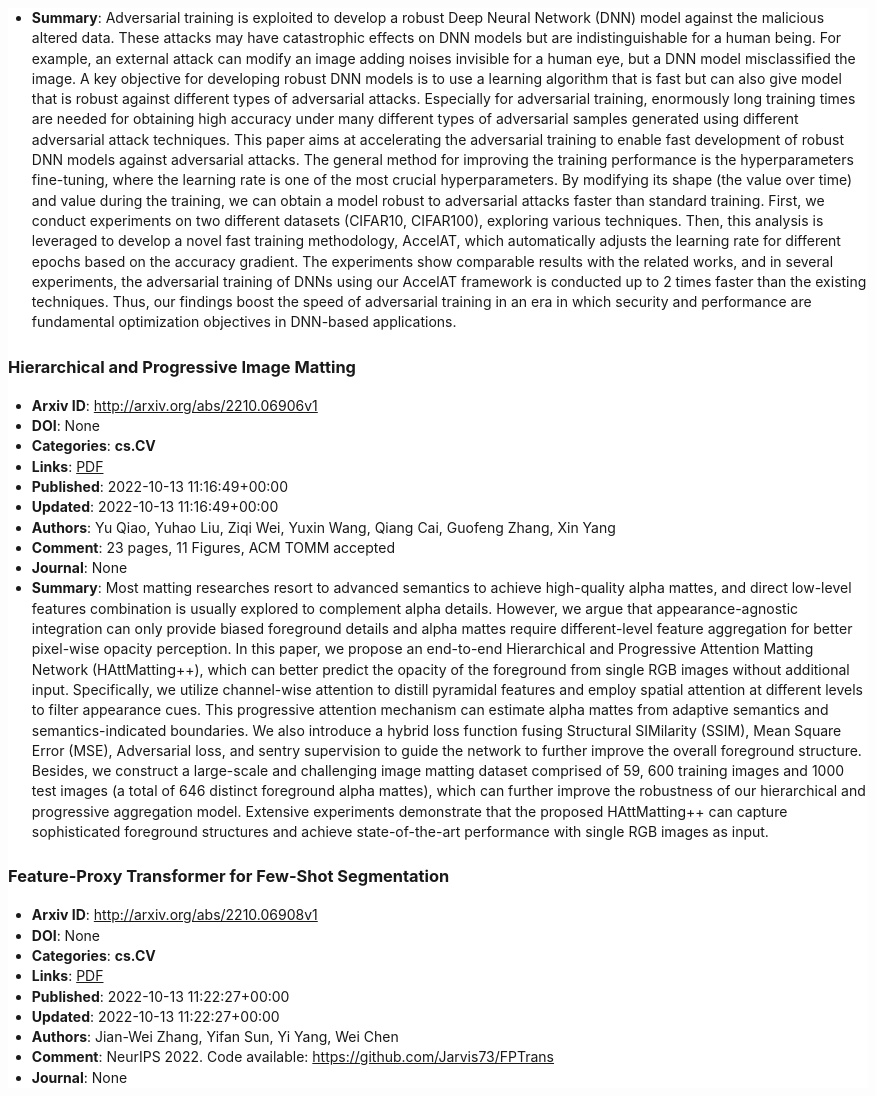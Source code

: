 - **Summary**: Adversarial training is exploited to develop a robust Deep Neural Network (DNN) model against the malicious altered data. These attacks may have catastrophic effects on DNN models but are indistinguishable for a human being. For example, an external attack can modify an image adding noises invisible for a human eye, but a DNN model misclassified the image. A key objective for developing robust DNN models is to use a learning algorithm that is fast but can also give model that is robust against different types of adversarial attacks. Especially for adversarial training, enormously long training times are needed for obtaining high accuracy under many different types of adversarial samples generated using different adversarial attack techniques.   This paper aims at accelerating the adversarial training to enable fast development of robust DNN models against adversarial attacks. The general method for improving the training performance is the hyperparameters fine-tuning, where the learning rate is one of the most crucial hyperparameters. By modifying its shape (the value over time) and value during the training, we can obtain a model robust to adversarial attacks faster than standard training.   First, we conduct experiments on two different datasets (CIFAR10, CIFAR100), exploring various techniques. Then, this analysis is leveraged to develop a novel fast training methodology, AccelAT, which automatically adjusts the learning rate for different epochs based on the accuracy gradient. The experiments show comparable results with the related works, and in several experiments, the adversarial training of DNNs using our AccelAT framework is conducted up to 2 times faster than the existing techniques. Thus, our findings boost the speed of adversarial training in an era in which security and performance are fundamental optimization objectives in DNN-based applications.



### Hierarchical and Progressive Image Matting
- **Arxiv ID**: http://arxiv.org/abs/2210.06906v1
- **DOI**: None
- **Categories**: **cs.CV**
- **Links**: [PDF](http://arxiv.org/pdf/2210.06906v1)
- **Published**: 2022-10-13 11:16:49+00:00
- **Updated**: 2022-10-13 11:16:49+00:00
- **Authors**: Yu Qiao, Yuhao Liu, Ziqi Wei, Yuxin Wang, Qiang Cai, Guofeng Zhang, Xin Yang
- **Comment**: 23 pages, 11 Figures, ACM TOMM accepted
- **Journal**: None
- **Summary**: Most matting researches resort to advanced semantics to achieve high-quality alpha mattes, and direct low-level features combination is usually explored to complement alpha details. However, we argue that appearance-agnostic integration can only provide biased foreground details and alpha mattes require different-level feature aggregation for better pixel-wise opacity perception. In this paper, we propose an end-to-end Hierarchical and Progressive Attention Matting Network (HAttMatting++), which can better predict the opacity of the foreground from single RGB images without additional input. Specifically, we utilize channel-wise attention to distill pyramidal features and employ spatial attention at different levels to filter appearance cues. This progressive attention mechanism can estimate alpha mattes from adaptive semantics and semantics-indicated boundaries. We also introduce a hybrid loss function fusing Structural SIMilarity (SSIM), Mean Square Error (MSE), Adversarial loss, and sentry supervision to guide the network to further improve the overall foreground structure. Besides, we construct a large-scale and challenging image matting dataset comprised of 59, 600 training images and 1000 test images (a total of 646 distinct foreground alpha mattes), which can further improve the robustness of our hierarchical and progressive aggregation model. Extensive experiments demonstrate that the proposed HAttMatting++ can capture sophisticated foreground structures and achieve state-of-the-art performance with single RGB images as input.



### Feature-Proxy Transformer for Few-Shot Segmentation
- **Arxiv ID**: http://arxiv.org/abs/2210.06908v1
- **DOI**: None
- **Categories**: **cs.CV**
- **Links**: [PDF](http://arxiv.org/pdf/2210.06908v1)
- **Published**: 2022-10-13 11:22:27+00:00
- **Updated**: 2022-10-13 11:22:27+00:00
- **Authors**: Jian-Wei Zhang, Yifan Sun, Yi Yang, Wei Chen
- **Comment**: NeurIPS 2022. Code available: https://github.com/Jarvis73/FPTrans
- **Journal**: None